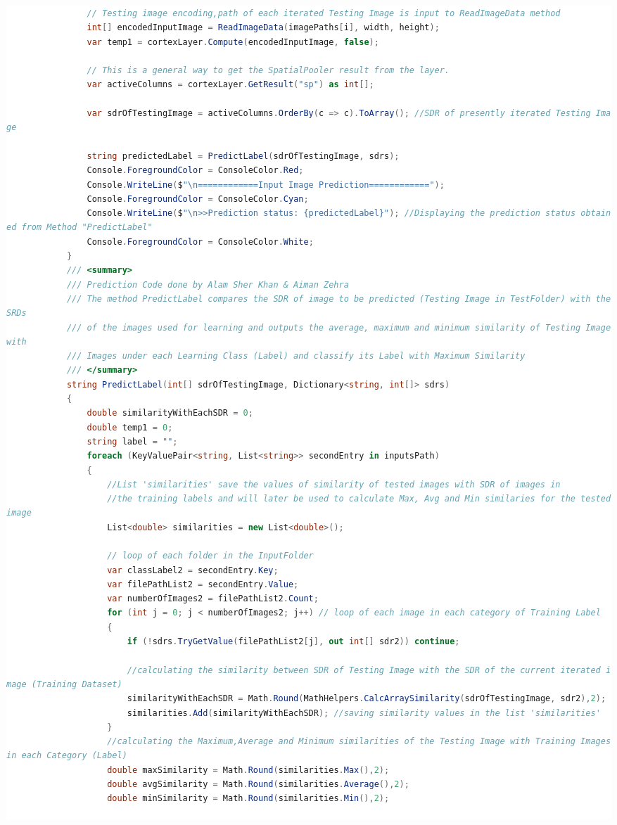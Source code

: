 ~~~csharp
                // Testing image encoding,path of each iterated Testing Image is input to ReadImageData method
                int[] encodedInputImage = ReadImageData(imagePaths[i], width, height);
                var temp1 = cortexLayer.Compute(encodedInputImage, false);

                // This is a general way to get the SpatialPooler result from the layer.
                var activeColumns = cortexLayer.GetResult("sp") as int[];

                var sdrOfTestingImage = activeColumns.OrderBy(c => c).ToArray(); //SDR of presently iterated Testing Image

                string predictedLabel = PredictLabel(sdrOfTestingImage, sdrs);
                Console.ForegroundColor = ConsoleColor.Red;
                Console.WriteLine($"\n============Input Image Prediction============");
                Console.ForegroundColor = ConsoleColor.Cyan;
                Console.WriteLine($"\n>>Prediction status: {predictedLabel}"); //Displaying the prediction status obtained from Method "PredictLabel"
                Console.ForegroundColor = ConsoleColor.White;
            }
            /// <summary>
            /// Prediction Code done by Alam Sher Khan & Aiman Zehra
            /// The method PredictLabel compares the SDR of image to be predicted (Testing Image in TestFolder) with the SRDs 
            /// of the images used for learning and outputs the average, maximum and minimum similarity of Testing Image with 
            /// Images under each Learning Class (Label) and classify its Label with Maximum Similarity
            /// </summary>
            string PredictLabel(int[] sdrOfTestingImage, Dictionary<string, int[]> sdrs)
            {
                double similarityWithEachSDR = 0;
                double temp1 = 0;
                string label = "";
                foreach (KeyValuePair<string, List<string>> secondEntry in inputsPath)
                {
                    //List 'similarities' save the values of similarity of tested images with SDR of images in 
                    //the training labels and will later be used to calculate Max, Avg and Min similaries for the tested image
                    List<double> similarities = new List<double>();

                    // loop of each folder in the InputFolder
                    var classLabel2 = secondEntry.Key;
                    var filePathList2 = secondEntry.Value;
                    var numberOfImages2 = filePathList2.Count;
                    for (int j = 0; j < numberOfImages2; j++) // loop of each image in each category of Training Label
                    {
                        if (!sdrs.TryGetValue(filePathList2[j], out int[] sdr2)) continue;
                                                                       
                        //calculating the similarity between SDR of Testing Image with the SDR of the current iterated image (Training Dataset)
                        similarityWithEachSDR = Math.Round(MathHelpers.CalcArraySimilarity(sdrOfTestingImage, sdr2),2);
                        similarities.Add(similarityWithEachSDR); //saving similarity values in the list 'similarities'
                    }
                    //calculating the Maximum,Average and Minimum similarities of the Testing Image with Training Images in each Category (Label)
                    double maxSimilarity = Math.Round(similarities.Max(),2);
                    double avgSimilarity = Math.Round(similarities.Average(),2);
                    double minSimilarity = Math.Round(similarities.Min(),2);
                    
~~~